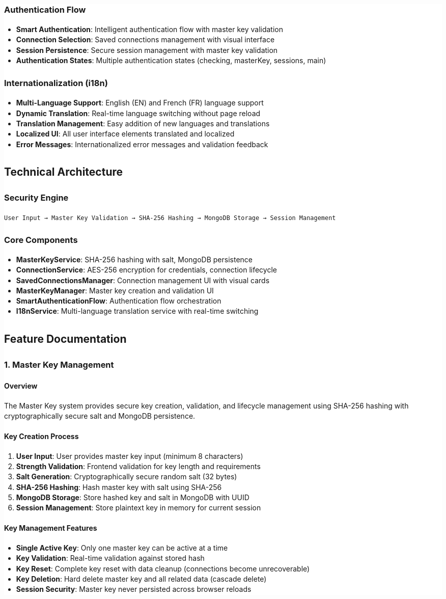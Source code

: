 ### Authentication Flow
- **Smart Authentication**: Intelligent authentication flow with master key validation
- **Connection Selection**: Saved connections management with visual interface
- **Session Persistence**: Secure session management with master key validation
- **Authentication States**: Multiple authentication states (checking, masterKey, sessions, main)

### Internationalization (i18n)
- **Multi-Language Support**: English (EN) and French (FR) language support
- **Dynamic Translation**: Real-time language switching without page reload
- **Translation Management**: Easy addition of new languages and translations
- **Localized UI**: All user interface elements translated and localized
- **Error Messages**: Internationalized error messages and validation feedback

## Technical Architecture

### Security Engine
```
User Input → Master Key Validation → SHA-256 Hashing → MongoDB Storage → Session Management
```

### Core Components
- **MasterKeyService**: SHA-256 hashing with salt, MongoDB persistence
- **ConnectionService**: AES-256 encryption for credentials, connection lifecycle
- **SavedConnectionsManager**: Connection management UI with visual cards
- **MasterKeyManager**: Master key creation and validation UI
- **SmartAuthenticationFlow**: Authentication flow orchestration
- **I18nService**: Multi-language translation service with real-time switching

## Feature Documentation

### 1. Master Key Management

#### Overview
The Master Key system provides secure key creation, validation, and lifecycle management using SHA-256 hashing with cryptographically secure salt and MongoDB persistence.

#### Key Creation Process
1. **User Input**: User provides master key input (minimum 8 characters)
2. **Strength Validation**: Frontend validation for key length and requirements
3. **Salt Generation**: Cryptographically secure random salt (32 bytes)
4. **SHA-256 Hashing**: Hash master key with salt using SHA-256
5. **MongoDB Storage**: Store hashed key and salt in MongoDB with UUID
6. **Session Management**: Store plaintext key in memory for current session

#### Key Management Features
- **Single Active Key**: Only one master key can be active at a time
- **Key Validation**: Real-time validation against stored hash
- **Key Reset**: Complete key reset with data cleanup (connections become unrecoverable)
- **Key Deletion**: Hard delete master key and all related data (cascade delete)
- **Session Security**: Master key never persisted across browser reloads
